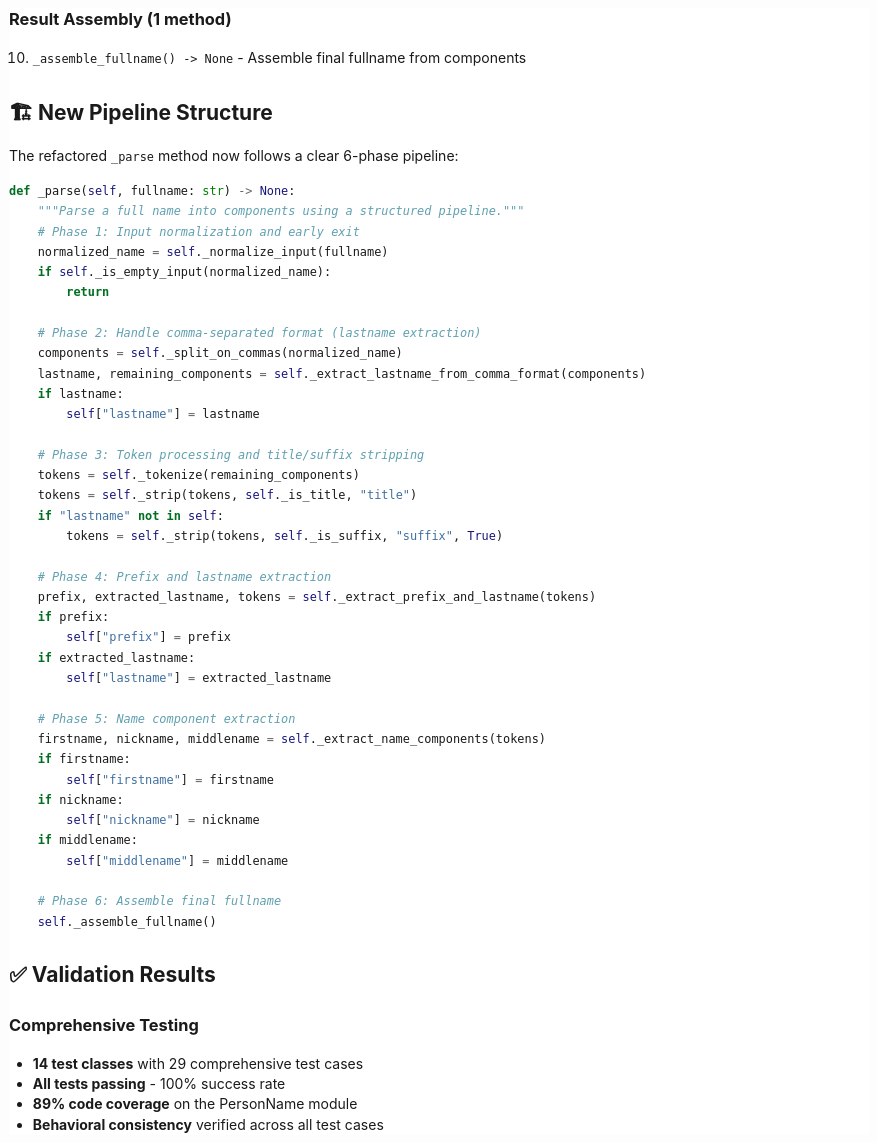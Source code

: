 ### Result Assembly (1 method)
10. `_assemble_fullname() -> None` - Assemble final fullname from components

## 🏗️ **New Pipeline Structure**

The refactored `_parse` method now follows a clear 6-phase pipeline:

```python
def _parse(self, fullname: str) -> None:
    """Parse a full name into components using a structured pipeline."""
    # Phase 1: Input normalization and early exit
    normalized_name = self._normalize_input(fullname)
    if self._is_empty_input(normalized_name):
        return

    # Phase 2: Handle comma-separated format (lastname extraction)
    components = self._split_on_commas(normalized_name)
    lastname, remaining_components = self._extract_lastname_from_comma_format(components)
    if lastname:
        self["lastname"] = lastname

    # Phase 3: Token processing and title/suffix stripping
    tokens = self._tokenize(remaining_components)
    tokens = self._strip(tokens, self._is_title, "title")
    if "lastname" not in self:
        tokens = self._strip(tokens, self._is_suffix, "suffix", True)

    # Phase 4: Prefix and lastname extraction
    prefix, extracted_lastname, tokens = self._extract_prefix_and_lastname(tokens)
    if prefix:
        self["prefix"] = prefix
    if extracted_lastname:
        self["lastname"] = extracted_lastname

    # Phase 5: Name component extraction
    firstname, nickname, middlename = self._extract_name_components(tokens)
    if firstname:
        self["firstname"] = firstname
    if nickname:
        self["nickname"] = nickname
    if middlename:
        self["middlename"] = middlename

    # Phase 6: Assemble final fullname
    self._assemble_fullname()
```

## ✅ **Validation Results**

### Comprehensive Testing
- **14 test classes** with 29 comprehensive test cases
- **All tests passing** - 100% success rate
- **89% code coverage** on the PersonName module
- **Behavioral consistency** verified across all test cases
